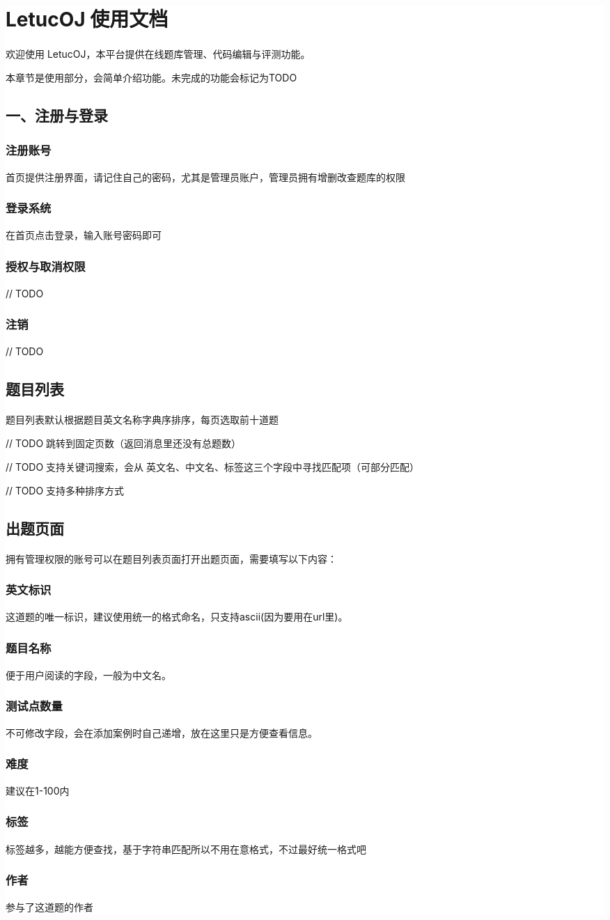 # LetucOJ 使用文档

欢迎使用 LetucOJ，本平台提供在线题库管理、代码编辑与评测功能。

本章节是使用部分，会简单介绍功能。未完成的功能会标记为TODO

## 一、注册与登录

### 注册账号

首页提供注册界面，请记住自己的密码，尤其是管理员账户，管理员拥有增删改查题库的权限

### 登录系统

在首页点击登录，输入账号密码即可

### 授权与取消权限

// TODO

### 注销

// TODO

## 题目列表

题目列表默认根据题目英文名称字典序排序，每页选取前十道题

// TODO 跳转到固定页数（返回消息里还没有总题数）

// TODO 支持关键词搜索，会从 英文名、中文名、标签这三个字段中寻找匹配项（可部分匹配）

// TODO 支持多种排序方式

## 出题页面

拥有管理权限的账号可以在题目列表页面打开出题页面，需要填写以下内容：

### 英文标识
  这道题的唯一标识，建议使用统一的格式命名，只支持ascii(因为要用在url里)。
  
### 题目名称
  便于用户阅读的字段，一般为中文名。

### 测试点数量
  不可修改字段，会在添加案例时自己递增，放在这里只是方便查看信息。

### 难度
  建议在1-100内

### 标签
  标签越多，越能方便查找，基于字符串匹配所以不用在意格式，不过最好统一格式吧
### 作者
  参与了这道题的作者
